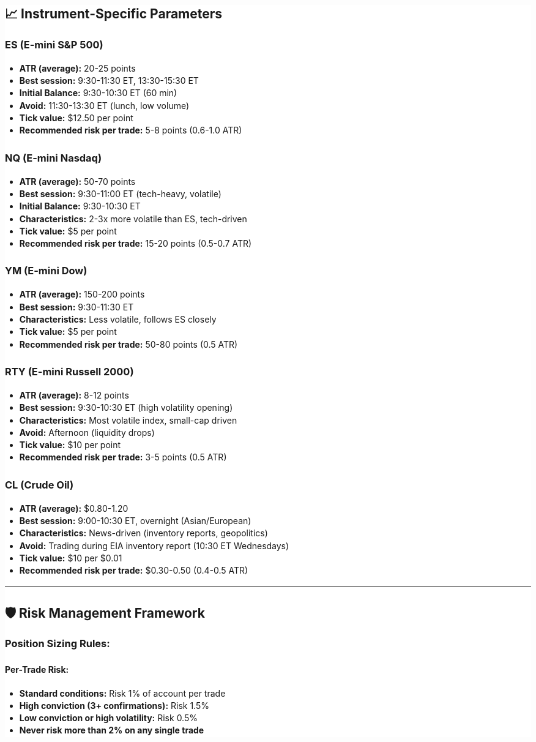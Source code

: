 
## 📈 Instrument-Specific Parameters

### **ES (E-mini S&P 500)**
- **ATR (average):** 20-25 points
- **Best session:** 9:30-11:30 ET, 13:30-15:30 ET
- **Initial Balance:** 9:30-10:30 ET (60 min)
- **Avoid:** 11:30-13:30 ET (lunch, low volume)
- **Tick value:** $12.50 per point
- **Recommended risk per trade:** 5-8 points (0.6-1.0 ATR)

### **NQ (E-mini Nasdaq)**
- **ATR (average):** 50-70 points
- **Best session:** 9:30-11:00 ET (tech-heavy, volatile)
- **Initial Balance:** 9:30-10:30 ET
- **Characteristics:** 2-3x more volatile than ES, tech-driven
- **Tick value:** $5 per point
- **Recommended risk per trade:** 15-20 points (0.5-0.7 ATR)

### **YM (E-mini Dow)**
- **ATR (average):** 150-200 points
- **Best session:** 9:30-11:30 ET
- **Characteristics:** Less volatile, follows ES closely
- **Tick value:** $5 per point
- **Recommended risk per trade:** 50-80 points (0.5 ATR)

### **RTY (E-mini Russell 2000)**
- **ATR (average):** 8-12 points
- **Best session:** 9:30-10:30 ET (high volatility opening)
- **Characteristics:** Most volatile index, small-cap driven
- **Avoid:** Afternoon (liquidity drops)
- **Tick value:** $10 per point
- **Recommended risk per trade:** 3-5 points (0.5 ATR)

### **CL (Crude Oil)**
- **ATR (average):** $0.80-1.20
- **Best session:** 9:00-10:30 ET, overnight (Asian/European)
- **Characteristics:** News-driven (inventory reports, geopolitics)
- **Avoid:** Trading during EIA inventory report (10:30 ET Wednesdays)
- **Tick value:** $10 per $0.01
- **Recommended risk per trade:** $0.30-0.50 (0.4-0.5 ATR)

---

## 🛡️ Risk Management Framework

### **Position Sizing Rules:**

#### **Per-Trade Risk:**
- **Standard conditions:** Risk 1% of account per trade
- **High conviction (3+ confirmations):** Risk 1.5%
- **Low conviction or high volatility:** Risk 0.5%
- **Never risk more than 2% on any single trade**
